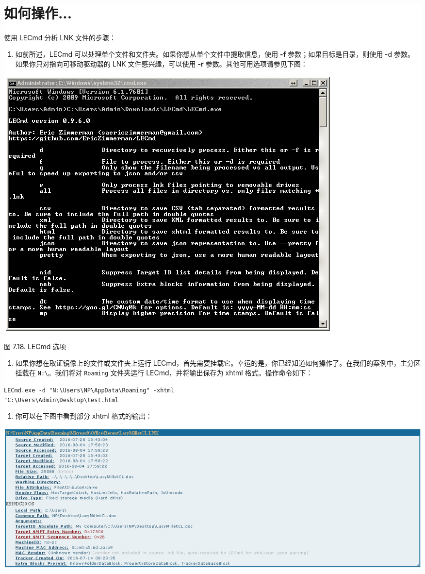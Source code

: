 # 如何操作...

使用 LECmd 分析 LNK 文件的步骤：

1.  如前所述，LECmd 可以处理单个文件和文件夹。如果你想从单个文件中提取信息，使用 **-f** 参数；如果目标是目录，则使用 -d 参数。如果你只对指向可移动驱动器的 LNK 文件感兴趣，可以使用 **-r** 参数。其他可用选项请参见下图：

![](img/979fb92e-9fb9-47c7-8d1d-9d4d577b887e.png)

图 7.18\. LECmd 选项

1.  如果你想在取证镜像上的文件或文件夹上运行 LECmd，首先需要挂载它。幸运的是，你已经知道如何操作了。在我们的案例中，主分区挂载在 `N:\`。我们将对 `Roaming` 文件夹运行 LECmd，并将输出保存为 xhtml 格式。操作命令如下：

```
LECmd.exe -d "N:\Users\NP\AppData\Roaming" -xhtml
"C:\Users\Admin\Desktop\test.html

```

1.  你可以在下图中看到部分 xhtml 格式的输出：

![](img/f7b5feaa-cbe4-462d-bd03-2690dcdd18b2.png)
